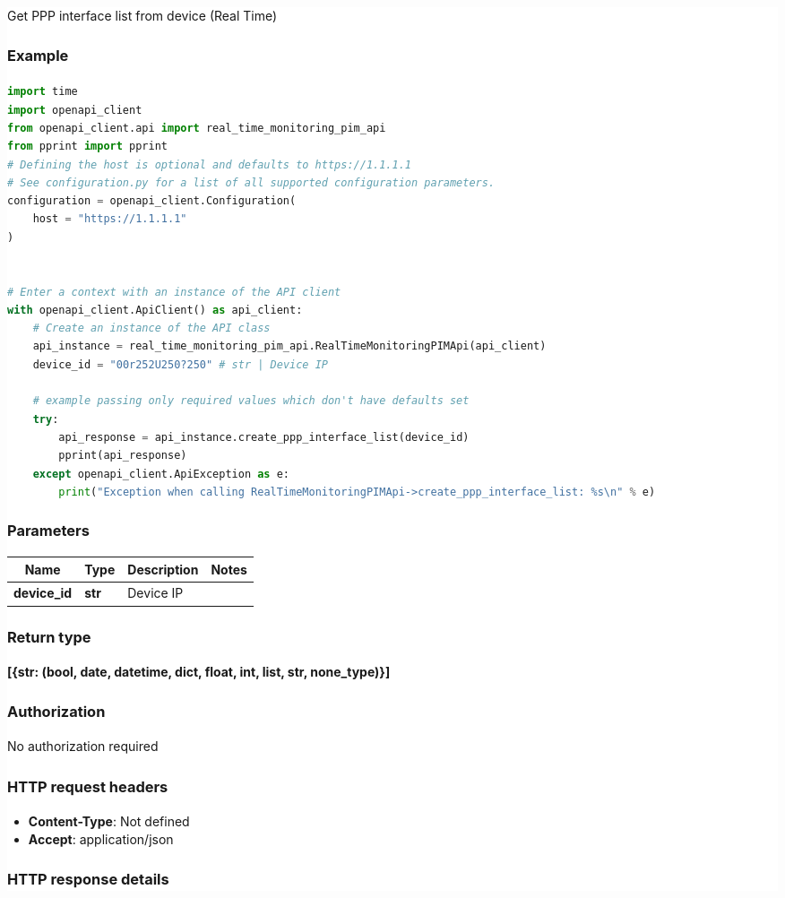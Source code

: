 Get PPP interface list from device (Real Time)

### Example


```python
import time
import openapi_client
from openapi_client.api import real_time_monitoring_pim_api
from pprint import pprint
# Defining the host is optional and defaults to https://1.1.1.1
# See configuration.py for a list of all supported configuration parameters.
configuration = openapi_client.Configuration(
    host = "https://1.1.1.1"
)


# Enter a context with an instance of the API client
with openapi_client.ApiClient() as api_client:
    # Create an instance of the API class
    api_instance = real_time_monitoring_pim_api.RealTimeMonitoringPIMApi(api_client)
    device_id = "00r252U250?250" # str | Device IP

    # example passing only required values which don't have defaults set
    try:
        api_response = api_instance.create_ppp_interface_list(device_id)
        pprint(api_response)
    except openapi_client.ApiException as e:
        print("Exception when calling RealTimeMonitoringPIMApi->create_ppp_interface_list: %s\n" % e)
```


### Parameters

Name | Type | Description  | Notes
------------- | ------------- | ------------- | -------------
 **device_id** | **str**| Device IP |

### Return type

**[{str: (bool, date, datetime, dict, float, int, list, str, none_type)}]**

### Authorization

No authorization required

### HTTP request headers

 - **Content-Type**: Not defined
 - **Accept**: application/json


### HTTP response details
